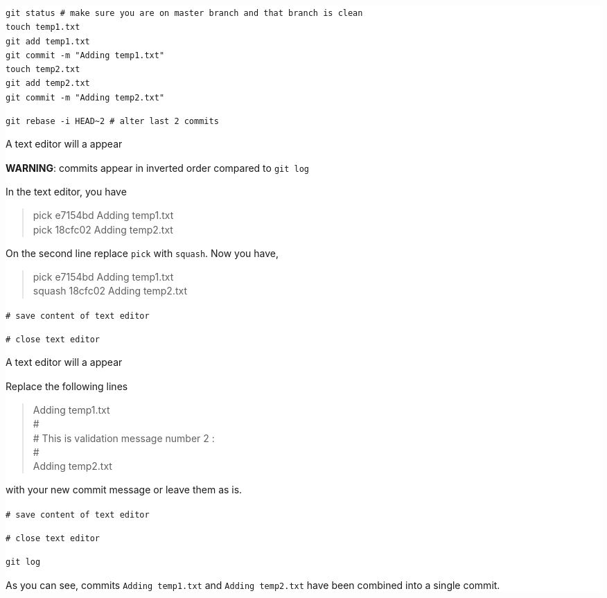 ```
git status # make sure you are on master branch and that branch is clean
touch temp1.txt
git add temp1.txt
git commit -m "Adding temp1.txt"
touch temp2.txt
git add temp2.txt
git commit -m "Adding temp2.txt"
```

```
git rebase -i HEAD~2 # alter last 2 commits
```

A text editor will a appear

**WARNING**: commits appear in inverted order compared to `git log`

In the text editor, you have

> pick e7154bd Adding temp1.txt  
pick 18cfc02 Adding temp2.txt

On the second line replace `pick` with `squash`. Now you have,

> pick e7154bd Adding temp1.txt  
squash 18cfc02 Adding temp2.txt

```
# save content of text editor
```

```
# close text editor
```

A text editor will a appear

Replace the following lines

> Adding temp1.txt  
\#  
\# This is validation message number 2 :  
\#  
Adding temp2.txt

with your new commit message or leave them as is.

```
# save content of text editor
```

```
# close text editor
```

```
git log
```

As you can see, commits `Adding temp1.txt` and `Adding temp2.txt` have been combined into a single commit.